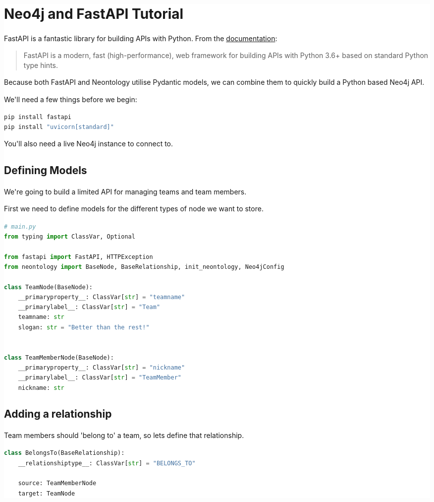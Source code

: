# Neo4j and FastAPI Tutorial

FastAPI is a fantastic library for building APIs with Python. From the [documentation](https://fastapi.tiangolo.com/):

> FastAPI is a modern, fast (high-performance), web framework for building APIs with Python 3.6+ based on standard Python type hints.

Because both FastAPI and Neontology utilise Pydantic models, we can combine them to quickly build a Python based Neo4j API.

We'll need a few things before we begin:

```bash
pip install fastapi
pip install "uvicorn[standard]"
```

You'll also need a live Neo4j instance to connect to.

## Defining Models

We're going to build a limited API for managing teams and team members.

First we need to define models for the different types of node we want to store.

```python
# main.py
from typing import ClassVar, Optional

from fastapi import FastAPI, HTTPException
from neontology import BaseNode, BaseRelationship, init_neontology, Neo4jConfig

class TeamNode(BaseNode):
    __primaryproperty__: ClassVar[str] = "teamname"
    __primarylabel__: ClassVar[str] = "Team"
    teamname: str
    slogan: str = "Better than the rest!"


class TeamMemberNode(BaseNode):
    __primaryproperty__: ClassVar[str] = "nickname"
    __primarylabel__: ClassVar[str] = "TeamMember"
    nickname: str
```

## Adding a relationship

Team members should 'belong to' a team, so lets define that relationship.

```python
class BelongsTo(BaseRelationship):
    __relationshiptype__: ClassVar[str] = "BELONGS_TO"

    source: TeamMemberNode
    target: TeamNode
```
